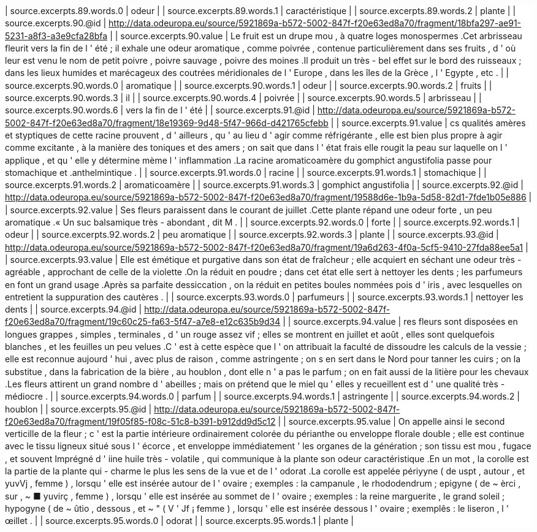 | source.excerpts.89.words.0 | odeur |
| source.excerpts.89.words.1 | caractéristique |
| source.excerpts.89.words.2 | plante |
| source.excerpts.90.@id | http://data.odeuropa.eu/source/5921869a-b572-5002-847f-f20e63ed8a70/fragment/18bfa297-ae91-5231-a8f3-a3e9cfa28bfa |
| source.excerpts.90.value | Le fruit est un drupe mou , à quatre loges monospermes .Cet arbrisseau fleurit vers la fin de l ' été ; il exhale une odeur aromatique , comme poivrée , contenue particulièrement dans ses fruits , d ' où leur est venu le nom de petit poivre , poivre sauvage , poivre des moines .Il produit un très - bel effet sur le bord des ruisseaux ; dans les lieux humides et marécageux des coutrées méridionales de l ' Europe , dans les îles de la Grèce , l ' Egypte , etc . |
| source.excerpts.90.words.0 | aromatique |
| source.excerpts.90.words.1 | odeur |
| source.excerpts.90.words.2 | fruits |
| source.excerpts.90.words.3 | il |
| source.excerpts.90.words.4 | poivrée |
| source.excerpts.90.words.5 | arbrisseau |
| source.excerpts.90.words.6 | vers la fin de l ' été |
| source.excerpts.91.@id | http://data.odeuropa.eu/source/5921869a-b572-5002-847f-f20e63ed8a70/fragment/18e19369-9d48-5f47-966d-d421765cfebb |
| source.excerpts.91.value | cs qualités amères et styptiques de cette racine prouvent , d ' ailleurs , qu ' au lieu d ' agir comme réfrigérante , elle est bien plus propre à agir comme excitante , à la manière des toniques et des amers ; on sait que dans l ' état frais elle rougit la peau sur laquelle on l ' applique , et qu ' elle y détermine mème l ' inflammation .La racine aromaticoamère du gomphict angustifolia passe pour stomachique et .anthelmintique . |
| source.excerpts.91.words.0 | racine |
| source.excerpts.91.words.1 | stomachique |
| source.excerpts.91.words.2 | aromaticoamère |
| source.excerpts.91.words.3 | gomphict angustifolia |
| source.excerpts.92.@id | http://data.odeuropa.eu/source/5921869a-b572-5002-847f-f20e63ed8a70/fragment/19588d6e-1b9a-5d58-82d1-7fde1b05e886 |
| source.excerpts.92.value | Ses fleurs paraissent dans le courant de juillet .Cette plante répand une odeur forte , un peu aromatique .« Un suc balsamique très - abondant , dit M . |
| source.excerpts.92.words.0 | forte |
| source.excerpts.92.words.1 | odeur |
| source.excerpts.92.words.2 | peu aromatique |
| source.excerpts.92.words.3 | plante |
| source.excerpts.93.@id | http://data.odeuropa.eu/source/5921869a-b572-5002-847f-f20e63ed8a70/fragment/19a6d263-4f0a-5cf5-9410-27fda88ee5a1 |
| source.excerpts.93.value | Elle est émétique et purgative dans son état de fraîcheur ; elle acquiert en séchant une odeur très - agréable , approchant de celle de la violette .On la réduit en poudre ; dans cet état elle sert à nettoyer les dents ; les parfumeurs en font un grand usage .Après sa parfaite dessiccation , on la réduit en petites boules nommées pois d ' iris , avec lesquelles on entretient la suppuration des cautères . |
| source.excerpts.93.words.0 | parfumeurs |
| source.excerpts.93.words.1 | nettoyer les dents |
| source.excerpts.94.@id | http://data.odeuropa.eu/source/5921869a-b572-5002-847f-f20e63ed8a70/fragment/19c60c25-fa63-5f47-a7e8-e12c635b9d34 |
| source.excerpts.94.value | res fleurs sont disposées en longues grappes , simples , terminales , d ' un rouge assez vif ; elles se montrent en juillet et août , elles sont quelquefois blanches , et les feuilles un peu velues .C ' est à cette espèce que l ' on attribuait la faculté de dissoudre les calculs de la vessie ; elle est reconnue aujourd ' hui , avec plus de raison , comme astringente ; on s en sert dans le Nord pour tanner les cuirs ; on la substitue , dans la fabrication de la bière , au houblon , dont elle n ' a pas le parfum ; on en fait aussi de la litière pour les chevaux .Les fleurs attirent un grand nombre d ' abeilles ; mais on prétend que le miel qu ' elles y recueillent est d ' une qualité très - médiocre . |
| source.excerpts.94.words.0 | parfum |
| source.excerpts.94.words.1 | astringente |
| source.excerpts.94.words.2 | houblon |
| source.excerpts.95.@id | http://data.odeuropa.eu/source/5921869a-b572-5002-847f-f20e63ed8a70/fragment/19f05f85-f08c-51c8-b391-b912dd9d5c12 |
| source.excerpts.95.value | On appelle ainsi le second verticille de la fleur ; c ' est la partie intérieure ordinairement colorée du périanthe ou enveloppe florale double ; elle est continue avec le tissu ligneux situé sous l ' écorce , et enveloppe immédiatement ' les organes de la génération ; son tissu est mou , fugace , et souvent Imprégné d ' iine huile très - volatile , qui communique à la plante son odeur caractéristique .En un mot , la corolle est la partie de la plante qui - charme le plus les sens de la vue et de l ' odorat .La corolle est appelée périyyne ( de uspt , autour , et yuvVj , femme ) , lorsqu ' elle est insérée autour de l ' ovaire ; exemples : la campanule , le rhododendrum ; epigyne ( de ~ èrci , sur , ~ ■ yuvirç , femme ) , lorsqu ' elle est insérée au sommet de l ' ovaire ; exemples : la reine marguerite , le grand soleil ; hypogyne ( de ~ ûtio , dessous , et ~ " ( V ' Jf ¡ femme ) , lorsqu ' elle est insérée dessous l ' ovaire ; exemplês : le liseron , l ' œillet . |
| source.excerpts.95.words.0 | odorat |
| source.excerpts.95.words.1 | plante |